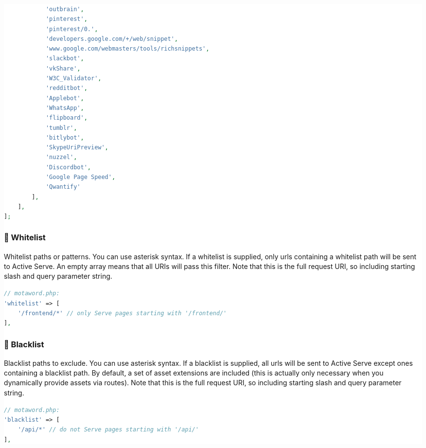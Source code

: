 ```php
            'outbrain',
            'pinterest',
            'pinterest/0.',
            'developers.google.com/+/web/snippet',
            'www.google.com/webmasters/tools/richsnippets',
            'slackbot',
            'vkShare',
            'W3C_Validator',
            'redditbot',
            'Applebot',
            'WhatsApp',
            'flipboard',
            'tumblr',
            'bitlybot',
            'SkypeUriPreview',
            'nuzzel',
            'Discordbot',
            'Google Page Speed',
            'Qwantify'
        ],
    ],
];
```

### 🤍 Whitelist

Whitelist paths or patterns. You can use asterisk syntax.
If a whitelist is supplied, only urls containing a whitelist path will be sent to Active Serve.
An empty array means that all URIs will pass this filter.
Note that this is the full request URI, so including starting slash and query parameter string.

```php
// motaword.php:
'whitelist' => [
    '/frontend/*' // only Serve pages starting with '/frontend/'
],
```

### 🖤 Blacklist

Blacklist paths to exclude. You can use asterisk syntax.
If a blacklist is supplied, all urls will be sent to Active Serve except ones containing a blacklist path.
By default, a set of asset extensions are included (this is actually only necessary when you dynamically provide assets via routes).
Note that this is the full request URI, so including starting slash and query parameter string.

```php
// motaword.php:
'blacklist' => [
    '/api/*' // do not Serve pages starting with '/api/'
],
```
